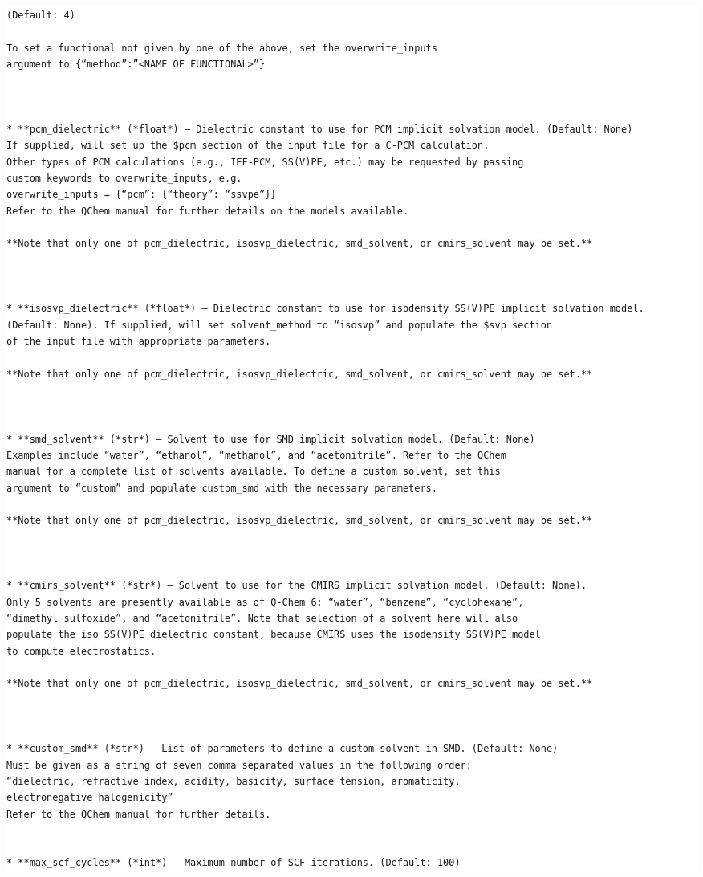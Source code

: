     (Default: 4)

    To set a functional not given by one of the above, set the overwrite_inputs
    argument to {“method”:”<NAME OF FUNCTIONAL>”}



    * **pcm_dielectric** (*float*) – Dielectric constant to use for PCM implicit solvation model. (Default: None)
    If supplied, will set up the $pcm section of the input file for a C-PCM calculation.
    Other types of PCM calculations (e.g., IEF-PCM, SS(V)PE, etc.) may be requested by passing
    custom keywords to overwrite_inputs, e.g.
    overwrite_inputs = {“pcm”: {“theory”: “ssvpe”}}
    Refer to the QChem manual for further details on the models available.

    **Note that only one of pcm_dielectric, isosvp_dielectric, smd_solvent, or cmirs_solvent may be set.**



    * **isosvp_dielectric** (*float*) – Dielectric constant to use for isodensity SS(V)PE implicit solvation model.
    (Default: None). If supplied, will set solvent_method to “isosvp” and populate the $svp section
    of the input file with appropriate parameters.

    **Note that only one of pcm_dielectric, isosvp_dielectric, smd_solvent, or cmirs_solvent may be set.**



    * **smd_solvent** (*str*) – Solvent to use for SMD implicit solvation model. (Default: None)
    Examples include “water”, “ethanol”, “methanol”, and “acetonitrile”. Refer to the QChem
    manual for a complete list of solvents available. To define a custom solvent, set this
    argument to “custom” and populate custom_smd with the necessary parameters.

    **Note that only one of pcm_dielectric, isosvp_dielectric, smd_solvent, or cmirs_solvent may be set.**



    * **cmirs_solvent** (*str*) – Solvent to use for the CMIRS implicit solvation model. (Default: None).
    Only 5 solvents are presently available as of Q-Chem 6: “water”, “benzene”, “cyclohexane”,
    “dimethyl sulfoxide”, and “acetonitrile”. Note that selection of a solvent here will also
    populate the iso SS(V)PE dielectric constant, because CMIRS uses the isodensity SS(V)PE model
    to compute electrostatics.

    **Note that only one of pcm_dielectric, isosvp_dielectric, smd_solvent, or cmirs_solvent may be set.**



    * **custom_smd** (*str*) – List of parameters to define a custom solvent in SMD. (Default: None)
    Must be given as a string of seven comma separated values in the following order:
    “dielectric, refractive index, acidity, basicity, surface tension, aromaticity,
    electronegative halogenicity”
    Refer to the QChem manual for further details.


    * **max_scf_cycles** (*int*) – Maximum number of SCF iterations. (Default: 100)
